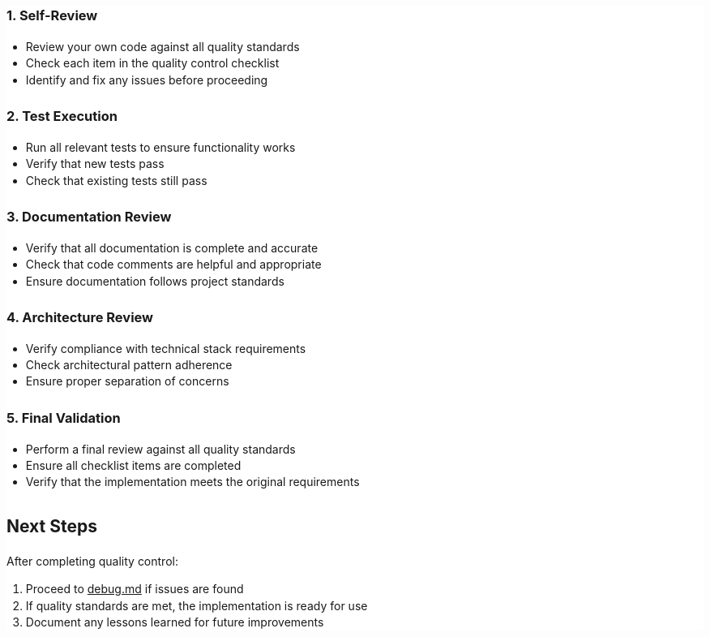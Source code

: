 ### 1. Self-Review
- Review your own code against all quality standards
- Check each item in the quality control checklist
- Identify and fix any issues before proceeding

### 2. Test Execution
- Run all relevant tests to ensure functionality works
- Verify that new tests pass
- Check that existing tests still pass

### 3. Documentation Review
- Verify that all documentation is complete and accurate
- Check that code comments are helpful and appropriate
- Ensure documentation follows project standards

### 4. Architecture Review
- Verify compliance with technical stack requirements
- Check architectural pattern adherence
- Ensure proper separation of concerns

### 5. Final Validation
- Perform a final review against all quality standards
- Ensure all checklist items are completed
- Verify that the implementation meets the original requirements

## Next Steps

After completing quality control:
1. Proceed to [debug.md](debug.md) if issues are found
2. If quality standards are met, the implementation is ready for use
3. Document any lessons learned for future improvements 